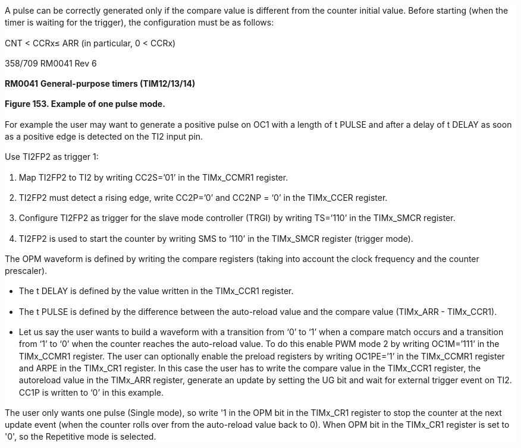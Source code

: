 A pulse can be correctly generated only if the compare value is different from the counter
initial value. Before starting (when the timer is waiting for the trigger), the configuration must
be as follows:


CNT < CCRx≤ ARR (in particular, 0 < CCRx)


358/709 RM0041 Rev 6


**RM0041** **General-purpose timers (TIM12/13/14)**


**Figure 153. Example of one pulse mode.**







For example the user may want to generate a positive pulse on OC1 with a length of t PULSE
and after a delay of t DELAY as soon as a positive edge is detected on the TI2 input pin.


Use TI2FP2 as trigger 1:


1. Map TI2FP2 to TI2 by writing CC2S=’01’ in the TIMx_CCMR1 register.


2. TI2FP2 must detect a rising edge, write CC2P=’0’ and CC2NP = ‘0’ in the TIMx_CCER
register.


3. Configure TI2FP2 as trigger for the slave mode controller (TRGI) by writing TS=’110’ in
the TIMx_SMCR register.


4. TI2FP2 is used to start the counter by writing SMS to ‘110’ in the TIMx_SMCR register
(trigger mode).


The OPM waveform is defined by writing the compare registers (taking into account the
clock frequency and the counter prescaler).


- The t DELAY is defined by the value written in the TIMx_CCR1 register.


- The t PULSE is defined by the difference between the auto-reload value and the compare
value (TIMx_ARR - TIMx_CCR1).


- Let us say the user wants to build a waveform with a transition from ‘0’ to ‘1’ when a
compare match occurs and a transition from ‘1’ to ‘0’ when the counter reaches the
auto-reload value. To do this enable PWM mode 2 by writing OC1M=’111’ in the
TIMx_CCMR1 register. The user can optionally enable the preload registers by writing
OC1PE=’1’ in the TIMx_CCMR1 register and ARPE in the TIMx_CR1 register. In this
case the user has to write the compare value in the TIMx_CCR1 register, the autoreload value in the TIMx_ARR register, generate an update by setting the UG bit and
wait for external trigger event on TI2. CC1P is written to ‘0’ in this example.


The user only wants one pulse (Single mode), so write '1 in the OPM bit in the TIMx_CR1
register to stop the counter at the next update event (when the counter rolls over from the
auto-reload value back to 0). When OPM bit in the TIMx_CR1 register is set to '0', so the
Repetitive mode is selected.
